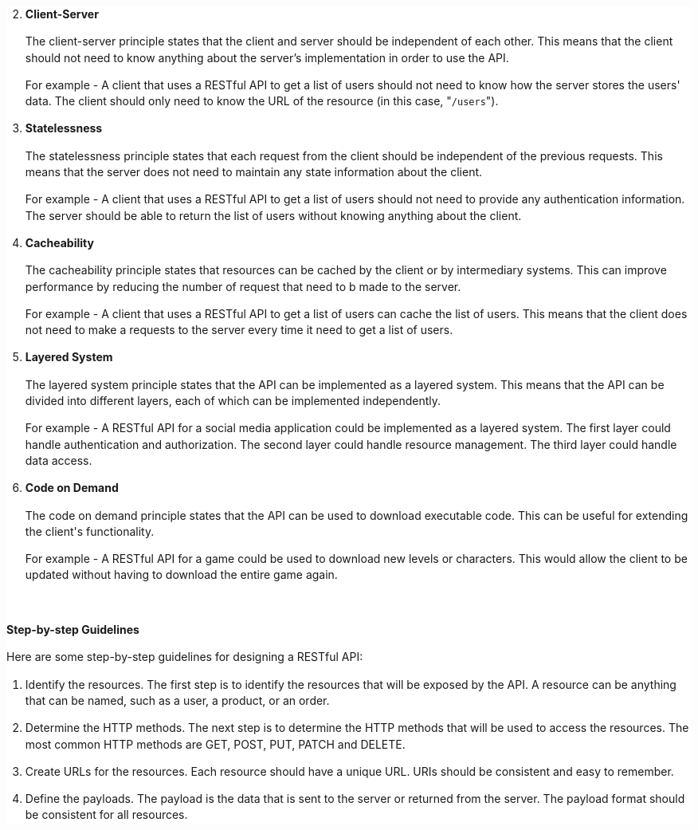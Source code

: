 2.  <b>Client-Server</b>
    <p>The client-server principle states that the client and server should be independent of each other. This means that the client should not need to know anything about the server’s implementation in order to use the API.</p>

    <p>For example - A client that uses a RESTful API to get a list of users should not need to know how the server stores the users' data. The client should only need to know the URL of the resource (in this case, "<code>/users</code>").</p>

3.  <b>Statelessness</b>
    <p>The statelessness principle states that each request from the client should be independent of the previous requests. This means that the server does not need to maintain any state information about the client.</p>

    <p>For example - A client that uses a RESTful API to get a list of users should not need to provide any authentication information. The server should be able to return the list of users without knowing anything about the client.</p>

4.  <b>Cacheability</b>
    <p>The cacheability principle states that resources can be cached by the client or by intermediary systems. This can improve performance by reducing the number of request that need to b made to the server.</p>

    <p>For example - A client that uses a RESTful API to get a list of users can cache the list of users. This means that the client does not need to make a requests to the server every time it need to get a list of users.</p>

5.  <b>Layered System</b>
    <p>The layered system principle states that the API can be implemented as a layered system. This means that the API can be divided into different layers, each of which can be implemented independently.</p>

    <p>For example - A RESTful API for a social media application could be implemented as a layered system. The first layer could handle authentication and authorization. The second layer could handle resource management. The third layer could handle data access.</p>

6.  <b>Code on Demand</b>
    <p>The code on demand principle states that the API can be used to download executable code. This can be useful for extending the client's functionality.</p>

    <p>For example - A RESTful API for a game could be used to download new levels or characters. This would allow the client to be updated without having to download the entire game again.</p><br>

<b>Step-by-step Guidelines</b>

<p>Here are some step-by-step guidelines for designing a RESTful API:</p>

1.  Identify the resources. The first step is to identify the resources that will be exposed by the API. A resource can be anything that can be named, such as a user, a product, or an order.

2.  Determine the HTTP methods. The next step is to determine the HTTP methods that will be used to access the resources. The most common HTTP methods are GET, POST, PUT, PATCH and DELETE.

3.  Create URLs for the resources. Each resource should have a unique URL. URIs should be consistent and easy to remember.

4.  Define the payloads. The payload is the data that is sent to the server or returned from the server. The payload format should be consistent for all resources.
